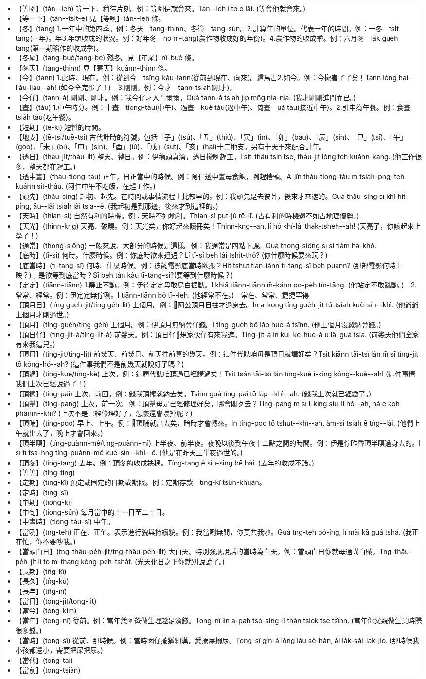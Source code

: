 * 【等咧】(tán--leh) 等一下、稍待片刻。例：等咧伊就會來。Tán--leh i tō ē lâi. (等會他就會來。)　
* 【等一下】(tán--tsi̍t-ē) 見【等咧】tán--leh 條。
* 【冬】(tang) 1.一年中的第四季。例：冬天　tang-thinn、冬筍　tang-sún。2.計算年的單位。代表一年的時間。例：一冬　tsi̍t tang(一年)。年3.年頭收成的狀況。例：好年冬　hó nî-tang(農作物收成好的年份)。4.農作物的收成季。例：六月冬　la̍k gue̍h tang(第一期稻作的收成季)。
* 【冬尾】(tang-bué/tang-bé) 殘冬。見【年尾】nî-bué 條。
* 【冬天】(tang-thinn) 見【寒天】kuânn-thinn 條。
* 【今】(tann) 1.此時、現在。例：從到今　tsîng-kàu-tann(從前到現在、向來)。這馬古2.如今。例：今攏害了了矣！Tann lóng hāi-liáu-liáu--ah! (如今全完蛋了！)　3.剛剛。例：今才　tann-tsiah(剛才)。
* 【今仔】(tann-á) 剛剛、剛才。例：我今仔才入門爾爾。Guá tann-á tsiah ji̍p mn̂g niā-niā. (我才剛剛進門而已。)　
* 【晝】(tàu) 1.中午時分。例：中晝　tiong-tàu(中午)、過晝　kuè tàu(過中午)、倚晝　uá tàu(接近中午)。2.引申為午餐。例：食晝　tsia̍h tàu(吃午餐)。
* 【短期】(té-kî) 短暫的時間。
* 【地支】(tē-tsi/tuē-tsi) 古代計時的符號，包括「子」(tsú)、「丑」(thiú)、「寅」(în)、「卯」(báu)、「辰」(sîn)、「巳」(tsī)、「午」(gōo)、「未」(bī)、「申」(sin)、「酉」(iú)、「戌」(sut)、「亥」(hāi)十二地支。另有十天干來配合計年。
* 【透日】(thàu-ji̍t/thàu-li̍t) 整天、整日。例：伊穡頭真濟，透日攏咧趕工。I sit-thâu tsin tsē, thàu-ji̍t lóng teh kuánn-kang. (他工作很多，整天都在趕工。)　
* 【透中晝】(thàu-tiong-tàu) 正午。日正當中的時候。例：阿仁透中晝毋食飯，咧趕穡頭。A-jîn thàu-tiong-tàu m̄ tsia̍h-pn̄g, teh kuánn sit-thâu. (阿仁中午不吃飯，在趕工作。)　
* 【頭先】(thâu-sing) 起初、起先。在時間或事情流程上比較早的。例：我頭先是去彼爿，後來才來遮的。Guá thâu-sing sī khì hit pîng, āu--lâi tsiah lâi tsia--ê. (我起初是到那邊，後來才到這裡的。)　
* 【天時】(thian-sî) 自然有利的時機。例：天時不如地利。Thian-sî put-jû tē-lī. (占有利的時機還不如占地理優勢。)　
* 【天光】(thinn-kng) 天亮、破曉。例：天光矣，你好起來讀冊矣！Thinn-kng--ah, lí hó khí-lâi tha̍k-tsheh--ah! (天亮了，你該起來上學了！)　
* 【通常】(thong-siông) 一般來說、大部分的時候是這樣。例：我通常是四點下課。Guá thong-siông sī sì tiám hā-khò. 　
* 【底時】(tī-sî) 何時。什麼時候。例：你底時欲來𨑨迌？Lí tī-sî beh lâi tshit-thô? (你什麼時候要來玩？)　
* 【底當時】(tī-tang-sî) 何時、什麼時候。例：彼齣電影底當時欲搬？Hit tshut tiān-iánn tī-tang-sî beh puann? (那部電影何時上映？)；是欲等到底當時？Sī beh tán kàu tī-tang-sî?(要等到什麼時候？)　
* 【定定】(tiānn-tiānn) 1.靜止不動。例：伊徛定定毋敢烏白振動。I khiā tiānn-tiānn m̄-kánn oo-pe̍h tín-tāng. (他站定不敢亂動。)　2.常常、經常。例：伊定定無佇咧。I tiānn-tiānn bô tī--leh. (他經常不在。)　常在、常常、捷捷罕得
* 【頂月日】(tíng gue̍h-ji̍t/tíng ge̍h-li̍t) 上個月。例：𪜶阿公頂月日拄才過身去。In a-kong tíng gue̍h-ji̍t tú-tsiah kuè-sin--khì. (他爺爺上個月才剛過世。)　
* 【頂月】(tíng-gue̍h/tíng-ge̍h) 上個月。例：伊頂月無納會仔錢。I tíng-gue̍h bô la̍p huē-á tsînn. (他上個月沒繳納會錢。)　
* 【頂日仔】(tíng-ji̍t-á/tíng-li̍t-á) 前幾天。例：頂日仔𪜶規家伙仔有來我遮。Tíng-ji̍t-á in kui-ke-hué-á ū lâi guá tsia. (前幾天他們全家有來我這兒。)　
* 【頂日】(tíng-ji̍t/tíng-li̍t) 前幾天、前幾日。前天往前算的幾天。例：這件代誌咱毋是頂日就講好矣？Tsit kiānn tāi-tsì lán m̄ sī tíng-ji̍t tō kóng-hó--ah? (這件事我們不是前幾天就說好了嗎？)　
* 【頂過】(tíng-kuè/tíng-kè) 上次。例：這層代誌咱頂過已經講過矣！Tsit tsân tāi-tsì lán tíng-kuè í-king kóng--kuè--ah! (這件事情我們上次已經說過了！)　
* 【頂擺】(tíng-pái) 上次、前回。例：錢我頂擺就納去矣。Tsînn guá tíng-pái tō la̍p--khì--ah. (錢我上次就已經繳了。)　
* 【頂幫】(tíng-pang) 上次，前一次。例：頂幫毋是已經修理好矣，哪會閣歹去？Tíng-pang m̄ sī í-king siu-lí hó--ah, ná ē koh pháinn--khì? (上次不是已經修理好了，怎麼還會壞掉呢？)　
* 【頂晡】(tíng-poo) 早上、上午。例：𪜶頂晡就出去矣，暗時才會轉來。In tíng-poo tō tshut--khì--ah, àm-sî tsiah ē tńg--lâi. (他們上午就出去了，晚上才會回來。)　
* 【頂半暝】(tíng-puànn-mê/tíng-puànn-mî) 上半夜、前半夜。夜晚以後到午夜十二點之間的時間。例：伊是佇昨昏頂半暝過身去的。I sī tī tsa-hng tíng-puànn-mê kuè-sin--khì--ê. (他是在昨天上半夜過世的。)　
* 【頂冬】(tíng-tang) 去年。例：頂冬的收成袂䆀。Tíng-tang ê siu-sîng bē bái. (去年的收成不錯。)　
* 【等等】(tíng-tíng) 
* 【定期】(tīng-kî) 預定或固定的日期或期限。例：定期存款　tīng-kî tsûn-khuán。
* 【定時】(tīng-sî) 
* 【中期】(tiong-kî) 
* 【中旬】(tiong-sûn) 每月當中的十一日至二十日。
* 【中晝時】(tiong-tàu-sî) 中午。
* 【當咧】(tng-teh) 正在、正值。表示進行貌與持續貌。例：我當咧無閒，你莫共我吵。Guá tng-teh bô-îng, lí mài kā guá tshá. (我正在忙，你不要吵我。)　
* 【當頭白日】(tng-thâu-pe̍h-ji̍t/tng-thâu-pe̍h-li̍t) 大白天。特別強調說話的當時為白天。例：當頭白日你就毋通講白賊。Tng-thâu-pe̍h-ji̍t lí tō m̄-thang kóng-pe̍h-tsha̍t. (光天化日之下你就別說謊了。)　
* 【長期】(tn̂g-kî) 
* 【長久】(tn̂g-kú) 
* 【長年】(tn̂g-nî) 
* 【當日】(tong-ji̍t/tong-li̍t) 
* 【當今】(tong-kim) 
* 【當年】(tong-nî) 從前。例：當年恁阿爸做生理趁足濟錢。Tong-nî lín a-pah tsò-sing-lí thàn tsiok tsē tsînn. (當年你父親做生意時賺很多錢。)　
* 【當時】(tong-sî) 從前、那時候。例：當時囡仔攏猶細漢，愛搦屎搦尿。Tong-sî gín-á lóng iáu sè-hàn, ài la̍k-sái-la̍k-jiō. (那時候我小孩都還小，需要把屎把尿。)　
* 【當代】(tong-tāi) 
* 【當前】(tong-tsiân) 